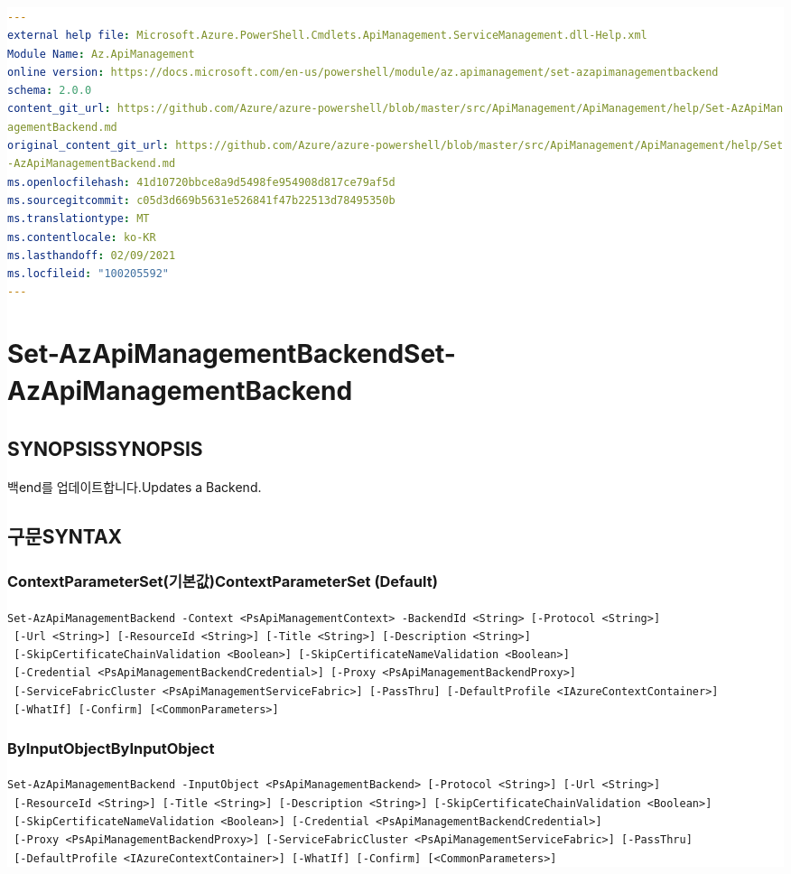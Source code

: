 ```yaml
---
external help file: Microsoft.Azure.PowerShell.Cmdlets.ApiManagement.ServiceManagement.dll-Help.xml
Module Name: Az.ApiManagement
online version: https://docs.microsoft.com/en-us/powershell/module/az.apimanagement/set-azapimanagementbackend
schema: 2.0.0
content_git_url: https://github.com/Azure/azure-powershell/blob/master/src/ApiManagement/ApiManagement/help/Set-AzApiManagementBackend.md
original_content_git_url: https://github.com/Azure/azure-powershell/blob/master/src/ApiManagement/ApiManagement/help/Set-AzApiManagementBackend.md
ms.openlocfilehash: 41d10720bbce8a9d5498fe954908d817ce79af5d
ms.sourcegitcommit: c05d3d669b5631e526841f47b22513d78495350b
ms.translationtype: MT
ms.contentlocale: ko-KR
ms.lasthandoff: 02/09/2021
ms.locfileid: "100205592"
---
```

# <span data-ttu-id="70ded-101">Set-AzApiManagementBackend</span><span class="sxs-lookup"><span data-stu-id="70ded-101">Set-AzApiManagementBackend</span></span>

## <span data-ttu-id="70ded-102">SYNOPSIS</span><span class="sxs-lookup"><span data-stu-id="70ded-102">SYNOPSIS</span></span>
<span data-ttu-id="70ded-103">백end를 업데이트합니다.</span><span class="sxs-lookup"><span data-stu-id="70ded-103">Updates a Backend.</span></span>

## <span data-ttu-id="70ded-104">구문</span><span class="sxs-lookup"><span data-stu-id="70ded-104">SYNTAX</span></span>

### <span data-ttu-id="70ded-105">ContextParameterSet(기본값)</span><span class="sxs-lookup"><span data-stu-id="70ded-105">ContextParameterSet (Default)</span></span>
```
Set-AzApiManagementBackend -Context <PsApiManagementContext> -BackendId <String> [-Protocol <String>]
 [-Url <String>] [-ResourceId <String>] [-Title <String>] [-Description <String>]
 [-SkipCertificateChainValidation <Boolean>] [-SkipCertificateNameValidation <Boolean>]
 [-Credential <PsApiManagementBackendCredential>] [-Proxy <PsApiManagementBackendProxy>]
 [-ServiceFabricCluster <PsApiManagementServiceFabric>] [-PassThru] [-DefaultProfile <IAzureContextContainer>]
 [-WhatIf] [-Confirm] [<CommonParameters>]
```

### <span data-ttu-id="70ded-106">ByInputObject</span><span class="sxs-lookup"><span data-stu-id="70ded-106">ByInputObject</span></span>
```
Set-AzApiManagementBackend -InputObject <PsApiManagementBackend> [-Protocol <String>] [-Url <String>]
 [-ResourceId <String>] [-Title <String>] [-Description <String>] [-SkipCertificateChainValidation <Boolean>]
 [-SkipCertificateNameValidation <Boolean>] [-Credential <PsApiManagementBackendCredential>]
 [-Proxy <PsApiManagementBackendProxy>] [-ServiceFabricCluster <PsApiManagementServiceFabric>] [-PassThru]
 [-DefaultProfile <IAzureContextContainer>] [-WhatIf] [-Confirm] [<CommonParameters>]
```
